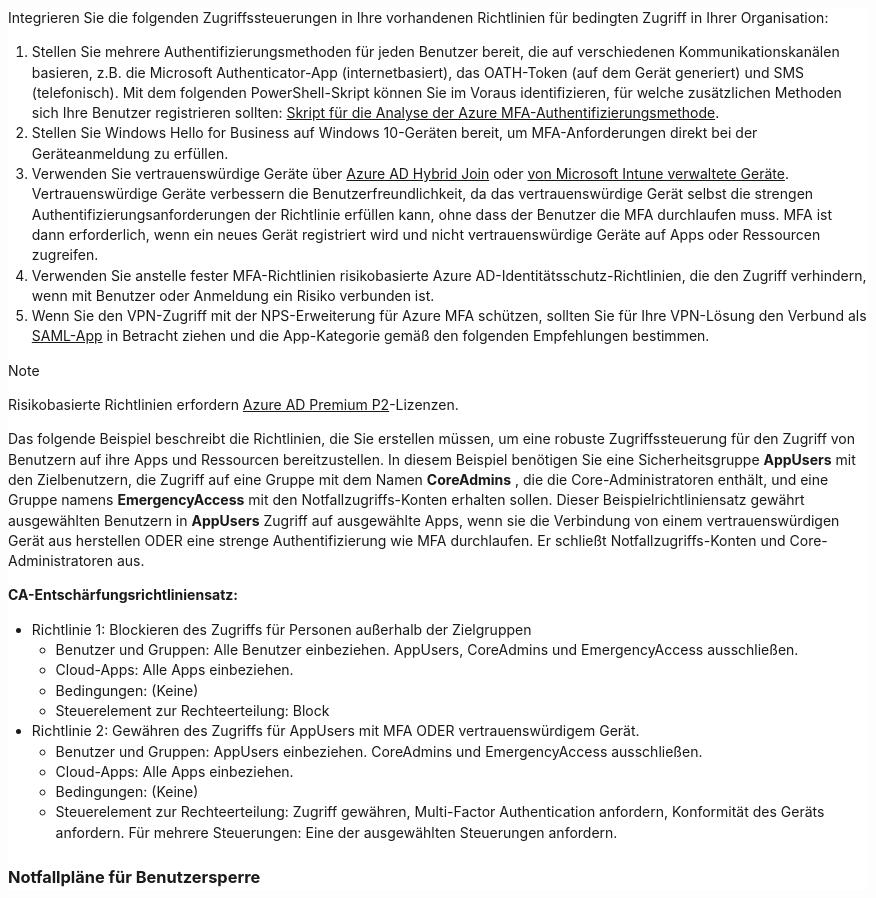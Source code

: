 Integrieren Sie die folgenden Zugriffssteuerungen in Ihre vorhandenen Richtlinien für bedingten Zugriff in Ihrer Organisation:

1. Stellen Sie mehrere Authentifizierungsmethoden für jeden Benutzer bereit, die auf verschiedenen Kommunikationskanälen basieren, z.B. die Microsoft Authenticator-App (internetbasiert), das OATH-Token (auf dem Gerät generiert) und SMS (telefonisch). Mit dem folgenden PowerShell-Skript können Sie im Voraus identifizieren, für welche zusätzlichen Methoden sich Ihre Benutzer registrieren sollten: [Skript für die Analyse der Azure MFA-Authentifizierungsmethode](/samples/azure-samples/azure-mfa-authentication-method-analysis/azure-mfa-authentication-method-analysis/).
2. Stellen Sie Windows Hello for Business auf Windows 10-Geräten bereit, um MFA-Anforderungen direkt bei der Geräteanmeldung zu erfüllen.
3. Verwenden Sie vertrauenswürdige Geräte über [Azure AD Hybrid Join](../devices/overview.md) oder [von Microsoft Intune verwaltete Geräte](/intune/planning-guide). Vertrauenswürdige Geräte verbessern die Benutzerfreundlichkeit, da das vertrauenswürdige Gerät selbst die strengen Authentifizierungsanforderungen der Richtlinie erfüllen kann, ohne dass der Benutzer die MFA durchlaufen muss. MFA ist dann erforderlich, wenn ein neues Gerät registriert wird und nicht vertrauenswürdige Geräte auf Apps oder Ressourcen zugreifen.
4. Verwenden Sie anstelle fester MFA-Richtlinien risikobasierte Azure AD-Identitätsschutz-Richtlinien, die den Zugriff verhindern, wenn mit Benutzer oder Anmeldung ein Risiko verbunden ist.
5. Wenn Sie den VPN-Zugriff mit der NPS-Erweiterung für Azure MFA schützen, sollten Sie für Ihre VPN-Lösung den Verbund als [SAML-App](../manage-apps/view-applications-portal.md) in Betracht ziehen und die App-Kategorie gemäß den folgenden Empfehlungen bestimmen. 

>[!NOTE]
> Risikobasierte Richtlinien erfordern [Azure AD Premium P2](https://azure.microsoft.com/pricing/details/active-directory/)-Lizenzen.

Das folgende Beispiel beschreibt die Richtlinien, die Sie erstellen müssen, um eine robuste Zugriffssteuerung für den Zugriff von Benutzern auf ihre Apps und Ressourcen bereitzustellen. In diesem Beispiel benötigen Sie eine Sicherheitsgruppe **AppUsers** mit den Zielbenutzern, die Zugriff auf eine Gruppe mit dem Namen **CoreAdmins** , die die Core-Administratoren enthält, und eine Gruppe namens  **EmergencyAccess** mit den Notfallzugriffs-Konten erhalten sollen.
Dieser Beispielrichtliniensatz gewährt ausgewählten Benutzern in **AppUsers** Zugriff auf ausgewählte Apps, wenn sie die Verbindung von einem vertrauenswürdigen Gerät aus herstellen ODER eine strenge Authentifizierung wie MFA durchlaufen. Er schließt Notfallzugriffs-Konten und Core-Administratoren aus.

**CA-Entschärfungsrichtliniensatz:**

* Richtlinie 1: Blockieren des Zugriffs für Personen außerhalb der Zielgruppen
  * Benutzer und Gruppen: Alle Benutzer einbeziehen. AppUsers, CoreAdmins und EmergencyAccess ausschließen.
  * Cloud-Apps: Alle Apps einbeziehen.
  * Bedingungen: (Keine)
  * Steuerelement zur Rechteerteilung: Block
* Richtlinie 2: Gewähren des Zugriffs für AppUsers mit MFA ODER vertrauenswürdigem Gerät.
  * Benutzer und Gruppen: AppUsers einbeziehen. CoreAdmins und EmergencyAccess ausschließen.
  * Cloud-Apps: Alle Apps einbeziehen.
  * Bedingungen: (Keine)
  * Steuerelement zur Rechteerteilung: Zugriff gewähren, Multi-Factor Authentication anfordern, Konformität des Geräts anfordern. Für mehrere Steuerungen: Eine der ausgewählten Steuerungen anfordern.

### <a name="contingencies-for-user-lockout"></a>Notfallpläne für Benutzersperre
